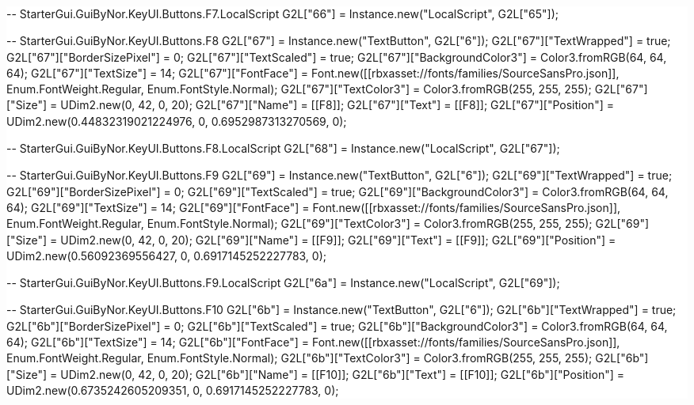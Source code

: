-- StarterGui.GuiByNor.KeyUI.Buttons.F7.LocalScript
G2L["66"] = Instance.new("LocalScript", G2L["65"]);


-- StarterGui.GuiByNor.KeyUI.Buttons.F8
G2L["67"] = Instance.new("TextButton", G2L["6"]);
G2L["67"]["TextWrapped"] = true;
G2L["67"]["BorderSizePixel"] = 0;
G2L["67"]["TextScaled"] = true;
G2L["67"]["BackgroundColor3"] = Color3.fromRGB(64, 64, 64);
G2L["67"]["TextSize"] = 14;
G2L["67"]["FontFace"] = Font.new([[rbxasset://fonts/families/SourceSansPro.json]], Enum.FontWeight.Regular, Enum.FontStyle.Normal);
G2L["67"]["TextColor3"] = Color3.fromRGB(255, 255, 255);
G2L["67"]["Size"] = UDim2.new(0, 42, 0, 20);
G2L["67"]["Name"] = [[F8]];
G2L["67"]["Text"] = [[F8]];
G2L["67"]["Position"] = UDim2.new(0.44832319021224976, 0, 0.6952987313270569, 0);

-- StarterGui.GuiByNor.KeyUI.Buttons.F8.LocalScript
G2L["68"] = Instance.new("LocalScript", G2L["67"]);


-- StarterGui.GuiByNor.KeyUI.Buttons.F9
G2L["69"] = Instance.new("TextButton", G2L["6"]);
G2L["69"]["TextWrapped"] = true;
G2L["69"]["BorderSizePixel"] = 0;
G2L["69"]["TextScaled"] = true;
G2L["69"]["BackgroundColor3"] = Color3.fromRGB(64, 64, 64);
G2L["69"]["TextSize"] = 14;
G2L["69"]["FontFace"] = Font.new([[rbxasset://fonts/families/SourceSansPro.json]], Enum.FontWeight.Regular, Enum.FontStyle.Normal);
G2L["69"]["TextColor3"] = Color3.fromRGB(255, 255, 255);
G2L["69"]["Size"] = UDim2.new(0, 42, 0, 20);
G2L["69"]["Name"] = [[F9]];
G2L["69"]["Text"] = [[F9]];
G2L["69"]["Position"] = UDim2.new(0.56092369556427, 0, 0.6917145252227783, 0);

-- StarterGui.GuiByNor.KeyUI.Buttons.F9.LocalScript
G2L["6a"] = Instance.new("LocalScript", G2L["69"]);


-- StarterGui.GuiByNor.KeyUI.Buttons.F10
G2L["6b"] = Instance.new("TextButton", G2L["6"]);
G2L["6b"]["TextWrapped"] = true;
G2L["6b"]["BorderSizePixel"] = 0;
G2L["6b"]["TextScaled"] = true;
G2L["6b"]["BackgroundColor3"] = Color3.fromRGB(64, 64, 64);
G2L["6b"]["TextSize"] = 14;
G2L["6b"]["FontFace"] = Font.new([[rbxasset://fonts/families/SourceSansPro.json]], Enum.FontWeight.Regular, Enum.FontStyle.Normal);
G2L["6b"]["TextColor3"] = Color3.fromRGB(255, 255, 255);
G2L["6b"]["Size"] = UDim2.new(0, 42, 0, 20);
G2L["6b"]["Name"] = [[F10]];
G2L["6b"]["Text"] = [[F10]];
G2L["6b"]["Position"] = UDim2.new(0.6735242605209351, 0, 0.6917145252227783, 0);
